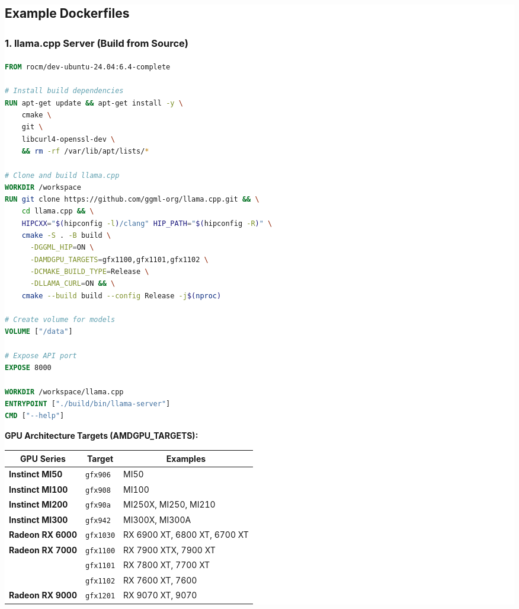 
## Example Dockerfiles

### 1. llama.cpp Server (Build from Source)

```dockerfile
FROM rocm/dev-ubuntu-24.04:6.4-complete

# Install build dependencies
RUN apt-get update && apt-get install -y \
    cmake \
    git \
    libcurl4-openssl-dev \
    && rm -rf /var/lib/apt/lists/*

# Clone and build llama.cpp
WORKDIR /workspace
RUN git clone https://github.com/ggml-org/llama.cpp.git && \
    cd llama.cpp && \
    HIPCXX="$(hipconfig -l)/clang" HIP_PATH="$(hipconfig -R)" \
    cmake -S . -B build \
      -DGGML_HIP=ON \
      -DAMDGPU_TARGETS=gfx1100,gfx1101,gfx1102 \
      -DCMAKE_BUILD_TYPE=Release \
      -DLLAMA_CURL=ON && \
    cmake --build build --config Release -j$(nproc)

# Create volume for models
VOLUME ["/data"]

# Expose API port
EXPOSE 8000

WORKDIR /workspace/llama.cpp
ENTRYPOINT ["./build/bin/llama-server"]
CMD ["--help"]
```

**GPU Architecture Targets (AMDGPU_TARGETS):**

| GPU Series | Target | Examples |
|------------|--------|----------|
| **Instinct MI50** | `gfx906` | MI50 |
| **Instinct MI100** | `gfx908` | MI100 |
| **Instinct MI200** | `gfx90a` | MI250X, MI250, MI210 |
| **Instinct MI300** | `gfx942` | MI300X, MI300A |
| **Radeon RX 6000** | `gfx1030` | RX 6900 XT, 6800 XT, 6700 XT |
| **Radeon RX 7000** | `gfx1100` | RX 7900 XTX, 7900 XT |
| | `gfx1101` | RX 7800 XT, 7700 XT |
| | `gfx1102` | RX 7600 XT, 7600 |
| **Radeon RX 9000** | `gfx1201` | RX 9070 XT, 9070 |
